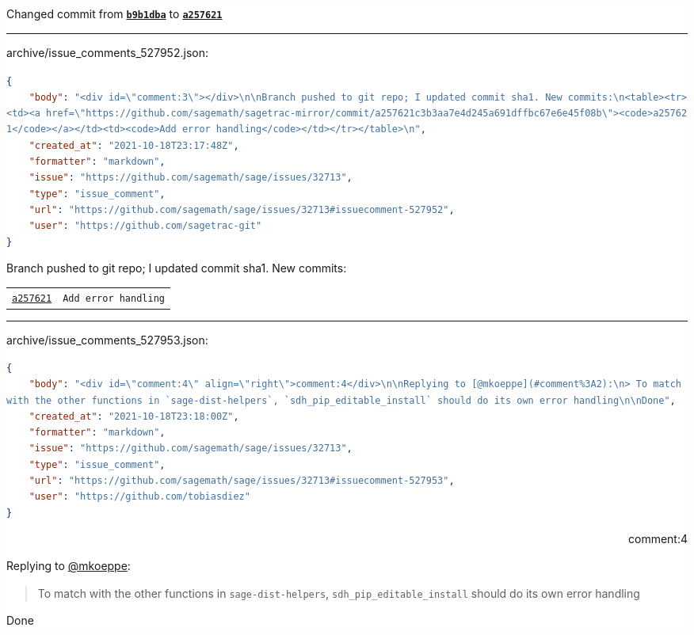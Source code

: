Changed commit from **[`b9b1dba`](https://github.com/sagemath/sagetrac-mirror/commit/b9b1dba57d85ea7d6f68471024406a939579b5bb)** to **[`a257621`](https://github.com/sagemath/sagetrac-mirror/commit/a257621c3b3aa7e4d245a691dffbc67e6e45f08b)**



---

archive/issue_comments_527952.json:
```json
{
    "body": "<div id=\"comment:3\"></div>\n\nBranch pushed to git repo; I updated commit sha1. New commits:\n<table><tr><td><a href=\"https://github.com/sagemath/sagetrac-mirror/commit/a257621c3b3aa7e4d245a691dffbc67e6e45f08b\"><code>a257621</code></a></td><td><code>Add error handling</code></td></tr></table>\n",
    "created_at": "2021-10-18T23:17:48Z",
    "formatter": "markdown",
    "issue": "https://github.com/sagemath/sage/issues/32713",
    "type": "issue_comment",
    "url": "https://github.com/sagemath/sage/issues/32713#issuecomment-527952",
    "user": "https://github.com/sagetrac-git"
}
```

<div id="comment:3"></div>

Branch pushed to git repo; I updated commit sha1. New commits:
<table><tr><td><a href="https://github.com/sagemath/sagetrac-mirror/commit/a257621c3b3aa7e4d245a691dffbc67e6e45f08b"><code>a257621</code></a></td><td><code>Add error handling</code></td></tr></table>




---

archive/issue_comments_527953.json:
```json
{
    "body": "<div id=\"comment:4\" align=\"right\">comment:4</div>\n\nReplying to [@mkoeppe](#comment%3A2):\n> To match with the other functions in `sage-dist-helpers`, `sdh_pip_editable_install` should do its own error handling\n\nDone",
    "created_at": "2021-10-18T23:18:00Z",
    "formatter": "markdown",
    "issue": "https://github.com/sagemath/sage/issues/32713",
    "type": "issue_comment",
    "url": "https://github.com/sagemath/sage/issues/32713#issuecomment-527953",
    "user": "https://github.com/tobiasdiez"
}
```

<div id="comment:4" align="right">comment:4</div>

Replying to [@mkoeppe](#comment%3A2):
> To match with the other functions in `sage-dist-helpers`, `sdh_pip_editable_install` should do its own error handling

Done
